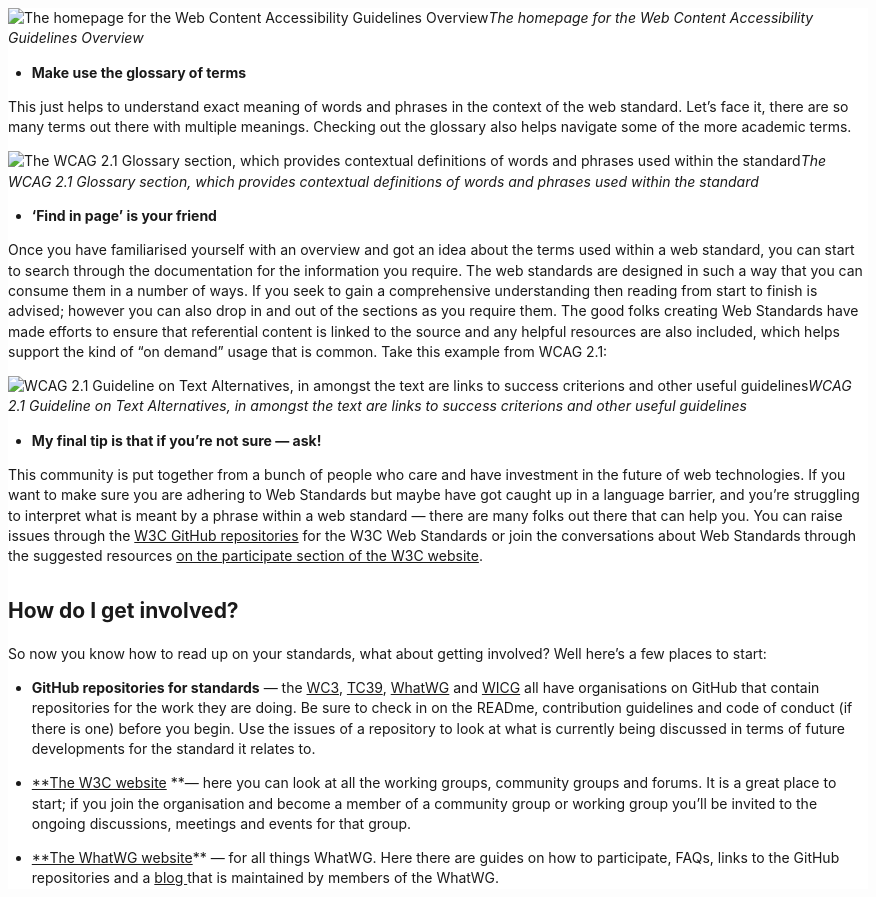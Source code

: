 ![The homepage for the Web Content Accessibility Guidelines Overview](https://cdn-images-1.medium.com/max/5376/1*WlXR0Q56MCCR03QwxULZiQ.png)*The homepage for the Web Content Accessibility Guidelines Overview*

* **Make use the glossary of terms**

This just helps to understand exact meaning of words and phrases in the context of the web standard. Let’s face it, there are so many terms out there with multiple meanings. Checking out the glossary also helps navigate some of the more academic terms.

![The WCAG 2.1 Glossary section, which provides contextual definitions of words and phrases used within the standard](https://cdn-images-1.medium.com/max/5484/1*ajzrdnAT-3YdBxYXzYExaQ.png)*The WCAG 2.1 Glossary section, which provides contextual definitions of words and phrases used within the standard*

* **‘Find in page’ is your friend**

Once you have familiarised yourself with an overview and got an idea about the terms used within a web standard, you can start to search through the documentation for the information you require. The web standards are designed in such a way that you can consume them in a number of ways. If you seek to gain a comprehensive understanding then reading from start to finish is advised; however you can also drop in and out of the sections as you require them. The good folks creating Web Standards have made efforts to ensure that referential content is linked to the source and any helpful resources are also included, which helps support the kind of “on demand” usage that is common. Take this example from WCAG 2.1:

![WCAG 2.1 Guideline on Text Alternatives, in amongst the text are links to success criterions and other useful guidelines](https://cdn-images-1.medium.com/max/5528/1*IOHjma-yBal0mBZdS4OO0w.png)*WCAG 2.1 Guideline on Text Alternatives, in amongst the text are links to success criterions and other useful guidelines*

* **My final tip is that if you’re not sure — ask!**

This community is put together from a bunch of people who care and have investment in the future of web technologies. If you want to make sure you are adhering to Web Standards but maybe have got caught up in a language barrier, and you’re struggling to interpret what is meant by a phrase within a web standard — there are many folks out there that can help you. You can raise issues through the [W3C GitHub repositories](https://github.com/w3c) for the W3C Web Standards or join the conversations about Web Standards through the suggested resources [on the participate section of the W3C website](https://www.w3.org/participate/).

## How do I get involved?

So now you know how to read up on your standards, what about getting involved? Well here’s a few places to start:

* **GitHub repositories for standards** — the [WC3](https://github.com/w3c), [TC39](https://github.com/tc39), [WhatWG](https://github.com/whatwg) and [WICG](https://github.com/WICG) all have organisations on GitHub that contain repositories for the work they are doing. Be sure to check in on the READme, contribution guidelines and code of conduct (if there is one) before you begin. Use the issues of a repository to look at what is currently being discussed in terms of future developments for the standard it relates to.

* [**The W3C website](https://www.w3.org/) **— here you can look at all the working groups, community groups and forums. It is a great place to start; if you join the organisation and become a member of a community group or working group you’ll be invited to the ongoing discussions, meetings and events for that group.

* [**The WhatWG website](https://whatwg.org/)** — for all things WhatWG. Here there are guides on how to participate, FAQs, links to the GitHub repositories and a [blog ](https://blog.whatwg.org/)that is maintained by members of the WhatWG.
